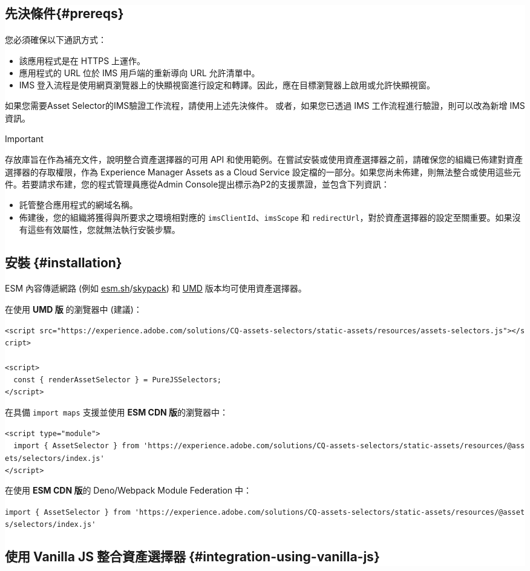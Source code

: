 

## 先決條件{#prereqs}

您必須確保以下通訊方式：

* 該應用程式是在 HTTPS 上運作。
* 應用程式的 URL 位於 IMS 用戶端的重新導向 URL 允許清單中。
* IMS 登入流程是使用網頁瀏覽器上的快顯視窗進行設定和轉譯。因此，應在目標瀏覽器上啟用或允許快顯視窗。

如果您需要Asset Selector的IMS驗證工作流程，請使用上述先決條件。 或者，如果您已透過 IMS 工作流程進行驗證，則可以改為新增 IMS 資訊。

>[!IMPORTANT]
>
> 存放庫旨在作為補充文件，說明整合資產選擇器的可用 API 和使用範例。在嘗試安裝或使用資產選擇器之前，請確保您的組織已佈建對資產選擇器的存取權限，作為 Experience Manager Assets as a Cloud Service 設定檔的一部分。如果您尚未佈建，則無法整合或使用這些元件。若要請求布建，您的程式管理員應從Admin Console提出標示為P2的支援票證，並包含下列資訊：
>
>* 託管整合應用程式的網域名稱。
>* 佈建後，您的組織將獲得與所要求之環境相對應的 `imsClientId`、`imsScope` 和 `redirectUrl`，對於資產選擇器的設定至關重要。如果沒有這些有效屬性，您就無法執行安裝步驟。

## 安裝 {#installation}

ESM 內容傳遞網路 (例如 [esm.sh](https://esm.sh/)/[skypack](https://www.skypack.dev/)) 和 [UMD](https://github.com/umdjs/umd) 版本均可使用資產選擇器。

在使用 **UMD 版** 的瀏覽器中 (建議)：

```
<script src="https://experience.adobe.com/solutions/CQ-assets-selectors/static-assets/resources/assets-selectors.js"></script>

<script>
  const { renderAssetSelector } = PureJSSelectors;
</script>
```

在具備 `import maps` 支援並使用 **ESM CDN 版**&#x200B;的瀏覽器中：

```
<script type="module">
  import { AssetSelector } from 'https://experience.adobe.com/solutions/CQ-assets-selectors/static-assets/resources/@assets/selectors/index.js'
</script>
```

在使用 **ESM CDN 版**&#x200B;的 Deno/Webpack Module Federation 中：

```
import { AssetSelector } from 'https://experience.adobe.com/solutions/CQ-assets-selectors/static-assets/resources/@assets/selectors/index.js'
```

## 使用 Vanilla JS 整合資產選擇器 {#integration-using-vanilla-js}
